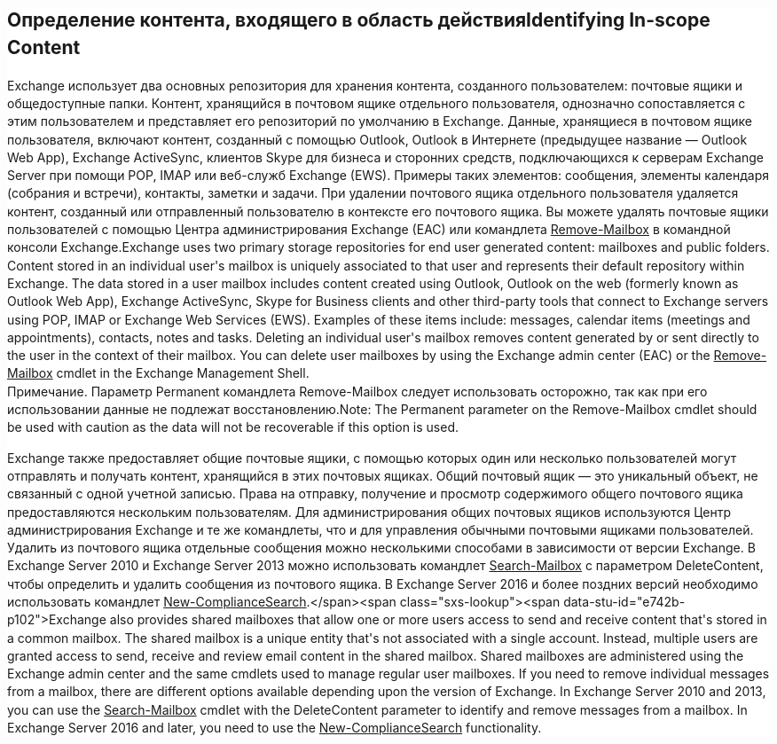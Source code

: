 ## <a name="identifying-in-scope-content"></a><span data-ttu-id="e742b-108">Определение контента, входящего в область действия</span><span class="sxs-lookup"><span data-stu-id="e742b-108">Identifying In-scope Content</span></span>

<span data-ttu-id="e742b-p101">Exchange использует два основных репозитория для хранения контента, созданного пользователем: почтовые ящики и общедоступные папки. Контент, хранящийся в почтовом ящике отдельного пользователя, однозначно сопоставляется с этим пользователем и представляет его репозиторий по умолчанию в Exchange. Данные, хранящиеся в почтовом ящике пользователя, включают контент, созданный с помощью Outlook, Outlook в Интернете (предыдущее название — Outlook Web App), Exchange ActiveSync, клиентов Skype для бизнеса и сторонних средств, подключающихся к серверам Exchange Server при помощи POP, IMAP или веб-служб Exchange (EWS). Примеры таких элементов: сообщения, элементы календаря (собрания и встречи), контакты, заметки и задачи. При удалении почтового ящика отдельного пользователя удаляется контент, созданный или отправленный пользователю в контексте его почтового ящика. Вы можете удалять почтовые ящики пользователей с помощью Центра администрирования Exchange (EAC) или командлета [Remove-Mailbox](/powershell/module/exchange/remove-mailbox) в командной консоли Exchange.</span><span class="sxs-lookup"><span data-stu-id="e742b-p101">Exchange uses two primary storage repositories for end user generated content: mailboxes and public folders. Content stored in an individual user's mailbox is uniquely associated to that user and represents their default repository within Exchange. The data stored in a user mailbox includes content created using Outlook, Outlook on the web (formerly known as Outlook Web App), Exchange ActiveSync, Skype for Business clients and other third-party tools that connect to Exchange servers using POP, IMAP or Exchange Web Services (EWS). Examples of these items include: messages, calendar items (meetings and appointments), contacts, notes and tasks. Deleting an individual user's mailbox removes content generated by or sent directly to the user in the context of their mailbox. You can delete user mailboxes by using the Exchange admin center (EAC) or the [Remove-Mailbox](/powershell/module/exchange/remove-mailbox) cmdlet in the Exchange Management Shell.</span></span>\
<span data-ttu-id="e742b-115">Примечание. Параметр Permanent командлета Remove-Mailbox следует использовать осторожно, так как при его использовании данные не подлежат восстановлению.</span><span class="sxs-lookup"><span data-stu-id="e742b-115">Note: The Permanent parameter on the Remove-Mailbox cmdlet should be used with caution as the data will not be recoverable if this option is used.</span></span>

<span data-ttu-id="e742b-p102">Exchange также предоставляет общие почтовые ящики, с помощью которых один или несколько пользователей могут отправлять и получать контент, хранящийся в этих почтовых ящиках. Общий почтовый ящик — это уникальный объект, не связанный с одной учетной записью. Права на отправку, получение и просмотр содержимого общего почтового ящика предоставляются нескольким пользователям. Для администрирования общих почтовых ящиков используются Центр администрирования Exchange и те же командлеты, что и для управления обычными почтовыми ящиками пользователей. Удалить из почтового ящика отдельные сообщения можно несколькими способами в зависимости от версии Exchange. В Exchange Server 2010 и Exchange Server 2013 можно использовать командлет [Search-Mailbox](/powershell/module/exchange/search-mailbox) с параметром DeleteContent, чтобы определить и удалить сообщения из почтового ящика. В Exchange Server 2016 и более поздних версий необходимо использовать командлет [New-ComplianceSearch](https://technet.microsoft.com/library/ff459253(v=exchg.160).aspx).</span><span class="sxs-lookup"><span data-stu-id="e742b-p102">Exchange also provides shared mailboxes that allow one or more users access to send and receive content that's stored in a common mailbox. The shared mailbox is a unique entity that's not associated with a single account. Instead, multiple users are granted access to send, receive and review email content in the shared mailbox. Shared mailboxes are administered using the Exchange admin center and the same cmdlets used to manage regular user mailboxes. If you need to remove individual messages from a mailbox, there are different options available depending upon the version of Exchange. In Exchange Server 2010 and 2013, you can use the [Search-Mailbox](/powershell/module/exchange/search-mailbox) cmdlet with the DeleteContent parameter to identify and remove messages from a mailbox. In Exchange Server 2016 and later, you need to use the [New-ComplianceSearch](https://technet.microsoft.com/library/ff459253(v=exchg.160).aspx) functionality.</span></span>
